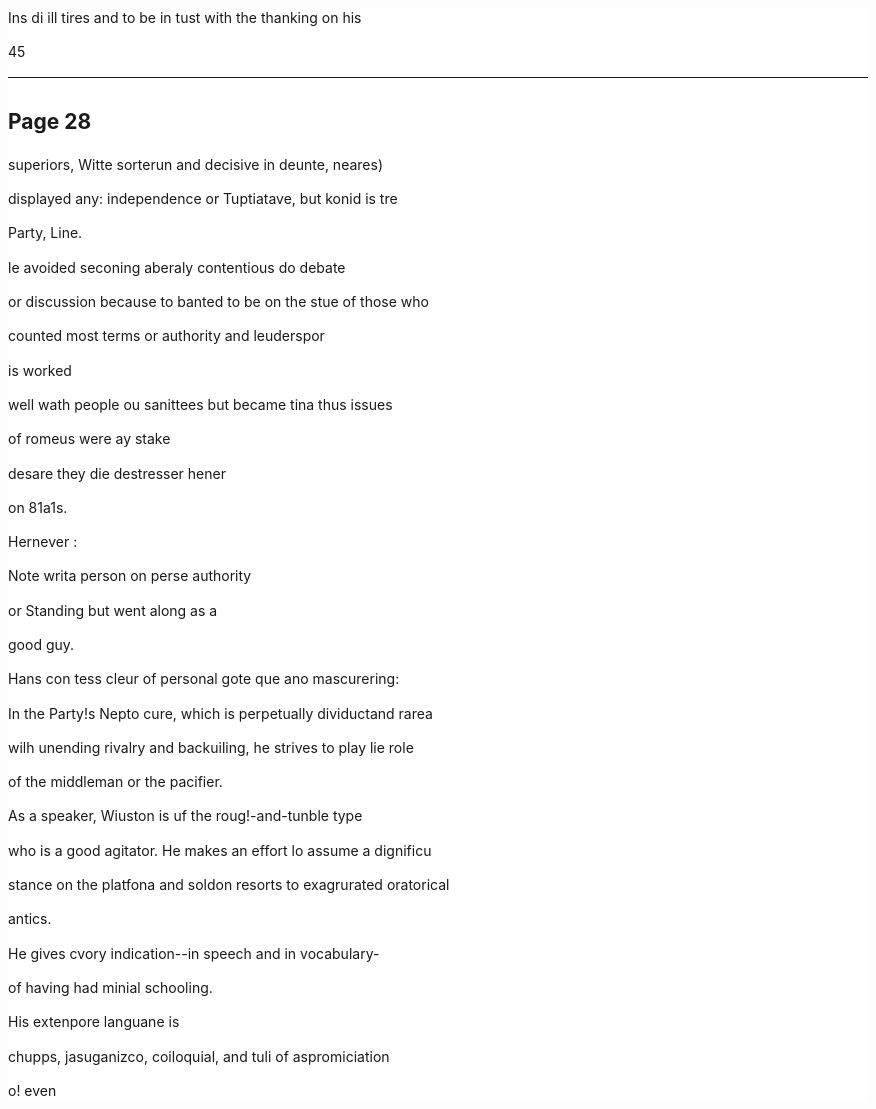 Ins di ill tires and to be in tust with the thanking on his

45

---

## Page 28

superiors, Witte sorterun and decisive in deunte, neares)

displayed any: independence or Tuptiatave, but konid is tre

Party, Line.

le avoided seconing aberaly contentious do debate

or discussion because to banted to be on the stue of those who

counted most terms or authority and leuderspor

is worked

well wath people ou sanittees but became tina thus issues

of romeus were ay stake

desare they die destresser hener

on 81a1s.

Hernever :

Note writa person on perse authority

or Standing but went along as a

good guy.

Hans con tess cleur of personal gote que ano mascurering:

In the Party!s Nepto cure, which is perpetually diviductand rarea

wilh unending rivalry and backuiling, he strives to play lie role

of the middleman or the pacifier.

As a speaker, Wiuston is uf the roug!-and-tunble type

who is a good agitator. He makes an effort lo assume a dignificu

stance on the platfona and soldon resorts to exagrurated oratorical

antics.

He gives cvory indication--in speech and in vocabulary-

of having had minial schooling.

His extenpore languane is

chupps, jasuganizco, coiloquial, and tuli of aspromiciation

o! even
